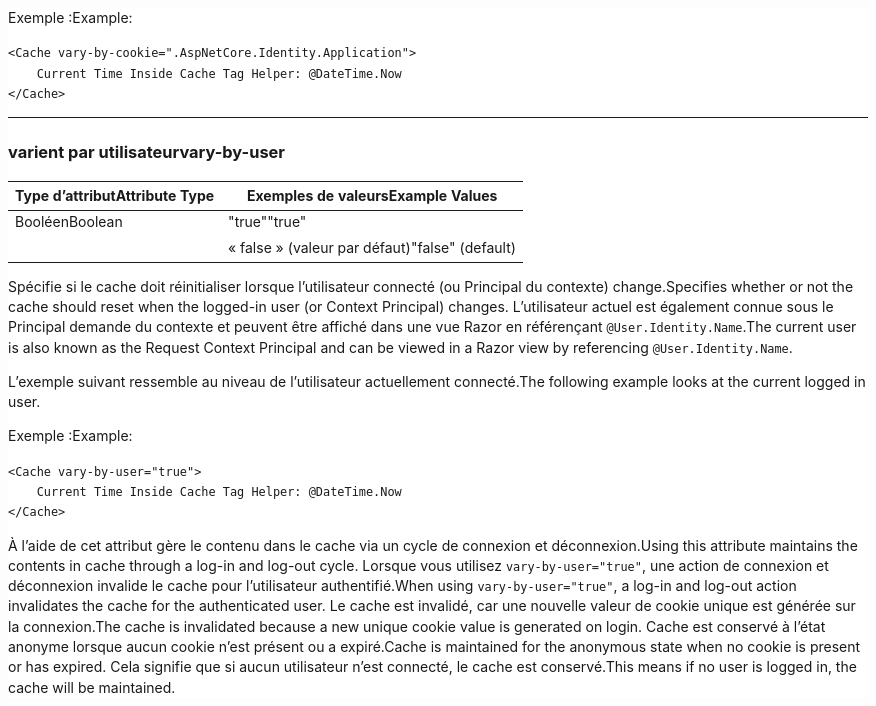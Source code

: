 <span data-ttu-id="df2ef-183">Exemple :</span><span class="sxs-lookup"><span data-stu-id="df2ef-183">Example:</span></span>

```cshtml
<Cache vary-by-cookie=".AspNetCore.Identity.Application">
    Current Time Inside Cache Tag Helper: @DateTime.Now
</Cache>
```

- - -

### <a name="vary-by-user"></a><span data-ttu-id="df2ef-184">varient par utilisateur</span><span class="sxs-lookup"><span data-stu-id="df2ef-184">vary-by-user</span></span>

| <span data-ttu-id="df2ef-185">Type d’attribut</span><span class="sxs-lookup"><span data-stu-id="df2ef-185">Attribute Type</span></span>    | <span data-ttu-id="df2ef-186">Exemples de valeurs</span><span class="sxs-lookup"><span data-stu-id="df2ef-186">Example Values</span></span>                |
|----------------   |----------------               |
| <span data-ttu-id="df2ef-187">Booléen</span><span class="sxs-lookup"><span data-stu-id="df2ef-187">Boolean</span></span>             | <span data-ttu-id="df2ef-188">"true"</span><span class="sxs-lookup"><span data-stu-id="df2ef-188">"true"</span></span>                  |
|                     | <span data-ttu-id="df2ef-189">« false » (valeur par défaut)</span><span class="sxs-lookup"><span data-stu-id="df2ef-189">"false" (default)</span></span> |

<span data-ttu-id="df2ef-190">Spécifie si le cache doit réinitialiser lorsque l’utilisateur connecté (ou Principal du contexte) change.</span><span class="sxs-lookup"><span data-stu-id="df2ef-190">Specifies whether or not the cache should reset when the logged-in user (or Context Principal) changes.</span></span> <span data-ttu-id="df2ef-191">L’utilisateur actuel est également connue sous le Principal demande du contexte et peuvent être affiché dans une vue Razor en référençant `@User.Identity.Name`.</span><span class="sxs-lookup"><span data-stu-id="df2ef-191">The current user is also known as the Request Context Principal and can be viewed in a Razor view by referencing `@User.Identity.Name`.</span></span>

<span data-ttu-id="df2ef-192">L’exemple suivant ressemble au niveau de l’utilisateur actuellement connecté.</span><span class="sxs-lookup"><span data-stu-id="df2ef-192">The following example looks at the current logged in user.</span></span>  

<span data-ttu-id="df2ef-193">Exemple :</span><span class="sxs-lookup"><span data-stu-id="df2ef-193">Example:</span></span>

```cshtml
<Cache vary-by-user="true">
    Current Time Inside Cache Tag Helper: @DateTime.Now
</Cache>
```

<span data-ttu-id="df2ef-194">À l’aide de cet attribut gère le contenu dans le cache via un cycle de connexion et déconnexion.</span><span class="sxs-lookup"><span data-stu-id="df2ef-194">Using this attribute maintains the contents in cache through a log-in and log-out cycle.</span></span>  <span data-ttu-id="df2ef-195">Lorsque vous utilisez `vary-by-user="true"`, une action de connexion et déconnexion invalide le cache pour l’utilisateur authentifié.</span><span class="sxs-lookup"><span data-stu-id="df2ef-195">When using `vary-by-user="true"`, a log-in and log-out action invalidates the cache for the authenticated user.</span></span>  <span data-ttu-id="df2ef-196">Le cache est invalidé, car une nouvelle valeur de cookie unique est générée sur la connexion.</span><span class="sxs-lookup"><span data-stu-id="df2ef-196">The cache is invalidated because a new unique cookie value is generated on login.</span></span> <span data-ttu-id="df2ef-197">Cache est conservé à l’état anonyme lorsque aucun cookie n’est présent ou a expiré.</span><span class="sxs-lookup"><span data-stu-id="df2ef-197">Cache is maintained for the anonymous state when no cookie is present or has expired.</span></span> <span data-ttu-id="df2ef-198">Cela signifie que si aucun utilisateur n’est connecté, le cache est conservé.</span><span class="sxs-lookup"><span data-stu-id="df2ef-198">This means if no user is logged in, the cache will be maintained.</span></span>
